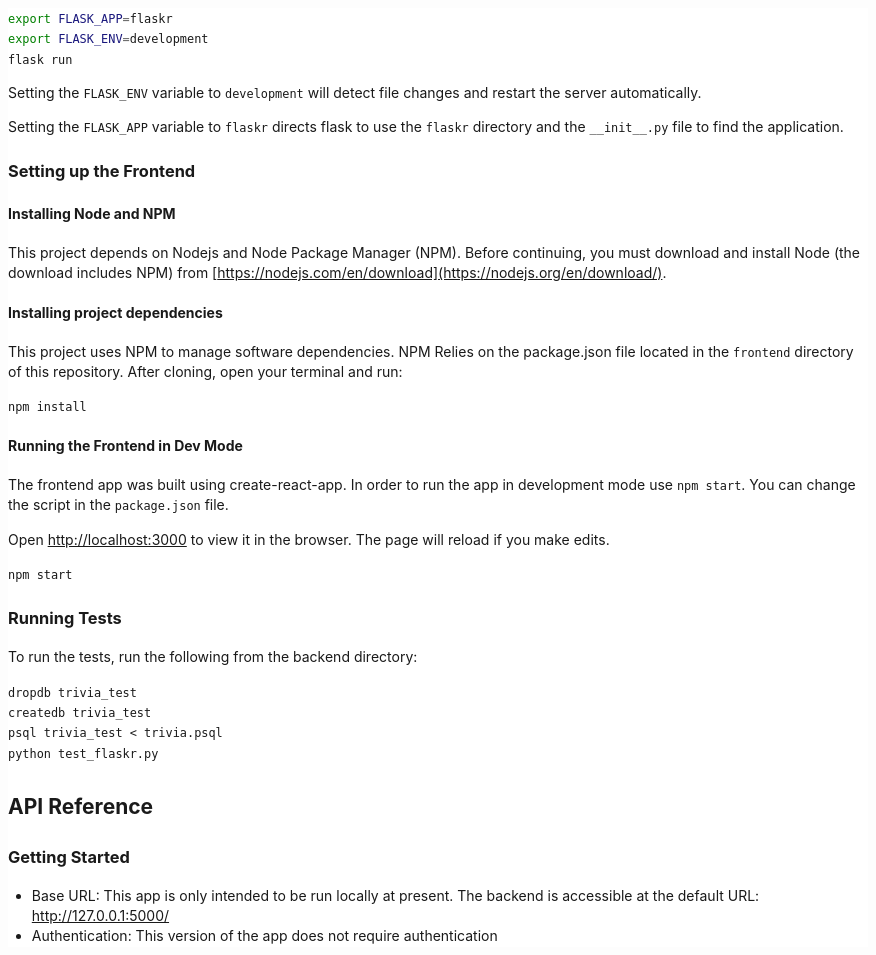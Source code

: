 ```bash
export FLASK_APP=flaskr
export FLASK_ENV=development
flask run
```

Setting the `FLASK_ENV` variable to `development` will detect file changes and restart the server automatically.

Setting the `FLASK_APP` variable to `flaskr` directs flask to use the `flaskr` directory and the `__init__.py` file to find the application. 

### Setting up the Frontend

#### Installing Node and NPM

This project depends on Nodejs and Node Package Manager (NPM). Before continuing, you must download and install Node (the download includes NPM) from [https://nodejs.com/en/download](https://nodejs.org/en/download/).

#### Installing project dependencies

This project uses NPM to manage software dependencies. NPM Relies on the package.json file located in the `frontend` directory of this repository. After cloning, open your terminal and run:

```bash
npm install
```

#### Running the Frontend in Dev Mode

The frontend app was built using create-react-app. In order to run the app in development mode use ```npm start```. You can change the script in the ```package.json``` file. 

Open [http://localhost:3000](http://localhost:3000) to view it in the browser. The page will reload if you make edits.<br>

```bash
npm start
```

### Running Tests

To run the tests, run the following from the backend directory:
```
dropdb trivia_test
createdb trivia_test
psql trivia_test < trivia.psql
python test_flaskr.py
```

## API Reference

### Getting Started

- Base URL: This app is only intended to be run locally at present. The backend is accessible at the default URL: http://127.0.0.1:5000/
- Authentication: This version of the app does not require authentication
